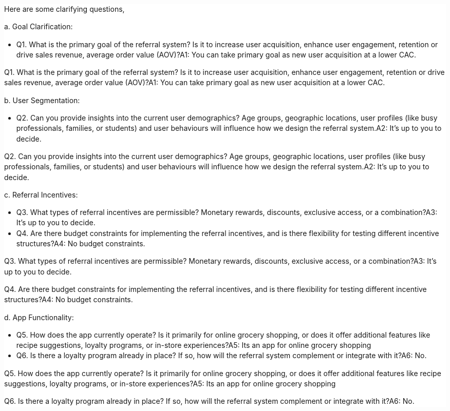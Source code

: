 

Here are some clarifying questions,



a. Goal Clarification:

* Q1. What is the primary goal of the referral system? Is it to increase user acquisition, enhance user engagement, retention or drive sales revenue, average order value (AOV)?A1: You can take primary goal as new user acquisition at a lower CAC.

Q1. What is the primary goal of the referral system? Is it to increase user acquisition, enhance user engagement, retention or drive sales revenue, average order value (AOV)?A1: You can take primary goal as new user acquisition at a lower CAC.

b. User Segmentation:

* Q2. Can you provide insights into the current user demographics? Age groups, geographic locations, user profiles (like busy professionals, families, or students) and user behaviours will influence how we design the referral system.A2: It’s up to you to decide.

Q2. Can you provide insights into the current user demographics? Age groups, geographic locations, user profiles (like busy professionals, families, or students) and user behaviours will influence how we design the referral system.A2: It’s up to you to decide.



c. Referral Incentives:

* Q3. What types of referral incentives are permissible? Monetary rewards, discounts, exclusive access, or a combination?A3: It’s up to you to decide.
* Q4. Are there budget constraints for implementing the referral incentives, and is there flexibility for testing different incentive structures?A4: No budget constraints.

Q3. What types of referral incentives are permissible? Monetary rewards, discounts, exclusive access, or a combination?A3: It’s up to you to decide.



Q4. Are there budget constraints for implementing the referral incentives, and is there flexibility for testing different incentive structures?A4: No budget constraints.



d. App Functionality:

* Q5. How does the app currently operate? Is it primarily for online grocery shopping, or does it offer additional features like recipe suggestions, loyalty programs, or in-store experiences?A5: Its an app for online grocery shopping
* Q6. Is there a loyalty program already in place? If so, how will the referral system complement or integrate with it?A6: No.

Q5. How does the app currently operate? Is it primarily for online grocery shopping, or does it offer additional features like recipe suggestions, loyalty programs, or in-store experiences?A5: Its an app for online grocery shopping



Q6. Is there a loyalty program already in place? If so, how will the referral system complement or integrate with it?A6: No.


